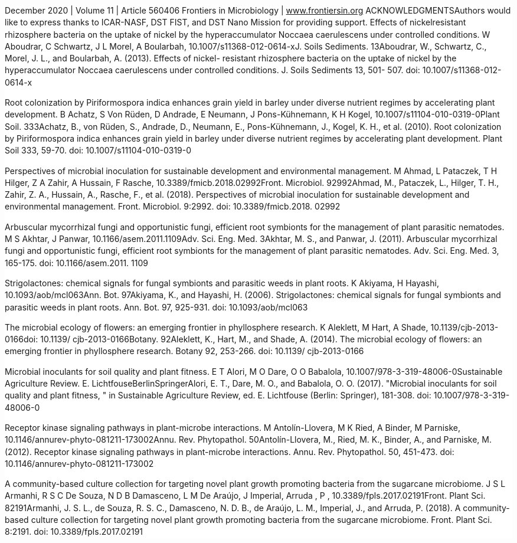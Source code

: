 
December 2020 | Volume 11 | Article 560406
Frontiers in Microbiology | www.frontiersin.org
ACKNOWLEDGMENTSAuthors would like to express thanks to ICAR-NASF, DST FIST, and DST Nano Mission for providing support.
Effects of nickelresistant rhizosphere bacteria on the uptake of nickel by the hyperaccumulator Noccaea caerulescens under controlled conditions. W Aboudrar, C Schwartz, J L Morel, A Boularbah, 10.1007/s11368-012-0614-xJ. Soils Sediments. 13Aboudrar, W., Schwartz, C., Morel, J. L., and Boularbah, A. (2013). Effects of nickel- resistant rhizosphere bacteria on the uptake of nickel by the hyperaccumulator Noccaea caerulescens under controlled conditions. J. Soils Sediments 13, 501- 507. doi: 10.1007/s11368-012-0614-x

Root colonization by Piriformospora indica enhances grain yield in barley under diverse nutrient regimes by accelerating plant development. B Achatz, S Von Rüden, D Andrade, E Neumann, J Pons-Kühnemann, K H Kogel, 10.1007/s11104-010-0319-0Plant Soil. 333Achatz, B., von Rüden, S., Andrade, D., Neumann, E., Pons-Kühnemann, J., Kogel, K. H., et al. (2010). Root colonization by Piriformospora indica enhances grain yield in barley under diverse nutrient regimes by accelerating plant development. Plant Soil 333, 59-70. doi: 10.1007/s11104-010-0319-0

Perspectives of microbial inoculation for sustainable development and environmental management. M Ahmad, L Pataczek, T H Hilger, Z A Zahir, A Hussain, F Rasche, 10.3389/fmicb.2018.02992Front. Microbiol. 92992Ahmad, M., Pataczek, L., Hilger, T. H., Zahir, Z. A., Hussain, A., Rasche, F., et al. (2018). Perspectives of microbial inoculation for sustainable development and environmental management. Front. Microbiol. 9:2992. doi: 10.3389/fmicb.2018. 02992

Arbuscular mycorrhizal fungi and opportunistic fungi, efficient root symbionts for the management of plant parasitic nematodes. M S Akhtar, J Panwar, 10.1166/asem.2011.1109Adv. Sci. Eng. Med. 3Akhtar, M. S., and Panwar, J. (2011). Arbuscular mycorrhizal fungi and opportunistic fungi, efficient root symbionts for the management of plant parasitic nematodes. Adv. Sci. Eng. Med. 3, 165-175. doi: 10.1166/asem.2011. 1109

Strigolactones: chemical signals for fungal symbionts and parasitic weeds in plant roots. K Akiyama, H Hayashi, 10.1093/aob/mcl063Ann. Bot. 97Akiyama, K., and Hayashi, H. (2006). Strigolactones: chemical signals for fungal symbionts and parasitic weeds in plant roots. Ann. Bot. 97, 925-931. doi: 10.1093/aob/mcl063

The microbial ecology of flowers: an emerging frontier in phyllosphere research. K Aleklett, M Hart, A Shade, 10.1139/cjb-2013-0166doi: 10.1139/ cjb-2013-0166Botany. 92Aleklett, K., Hart, M., and Shade, A. (2014). The microbial ecology of flowers: an emerging frontier in phyllosphere research. Botany 92, 253-266. doi: 10.1139/ cjb-2013-0166

Microbial inoculants for soil quality and plant fitness. E T Alori, M O Dare, O O Babalola, 10.1007/978-3-319-48006-0Sustainable Agriculture Review. E. LichtfouseBerlinSpringerAlori, E. T., Dare, M. O., and Babalola, O. O. (2017). "Microbial inoculants for soil quality and plant fitness, " in Sustainable Agriculture Review, ed. E. Lichtfouse (Berlin: Springer), 181-308. doi: 10.1007/978-3-319- 48006-0

Receptor kinase signaling pathways in plant-microbe interactions. M Antolín-Llovera, M K Ried, A Binder, M Parniske, 10.1146/annurev-phyto-081211-173002Annu. Rev. Phytopathol. 50Antolín-Llovera, M., Ried, M. K., Binder, A., and Parniske, M. (2012). Receptor kinase signaling pathways in plant-microbe interactions. Annu. Rev. Phytopathol. 50, 451-473. doi: 10.1146/annurev-phyto-081211-173002

A community-based culture collection for targeting novel plant growth promoting bacteria from the sugarcane microbiome. J S L Armanhi, R S C De Souza, N D B Damasceno, L M De Araújo, J Imperial, Arruda , P , 10.3389/fpls.2017.02191Front. Plant Sci. 82191Armanhi, J. S. L., de Souza, R. S. C., Damasceno, N. D. B., de Araújo, L. M., Imperial, J., and Arruda, P. (2018). A community-based culture collection for targeting novel plant growth promoting bacteria from the sugarcane microbiome. Front. Plant Sci. 8:2191. doi: 10.3389/fpls.2017.02191
